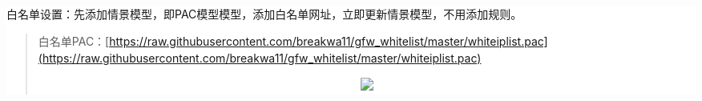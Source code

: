 白名单设置：先添加情景模型，即PAC模型模型，添加白名单网址，立即更新情景模型，不用添加规则。  
> 白名单PAC：[https://raw.githubusercontent.com/breakwa11/gfw_whitelist/master/whiteiplist.pac](https://raw.githubusercontent.com/breakwa11/gfw_whitelist/master/whiteiplist.pac)
>
> <div align=center>
>     <img src=https://cloud-resources-data.oss-cn-chengdu.aliyuncs.com/blog/20211220141917.png width=75% />
> </div>
